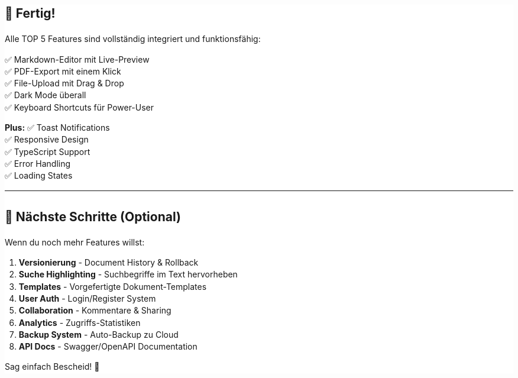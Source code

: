 
## 🎉 Fertig!

Alle TOP 5 Features sind vollständig integriert und funktionsfähig:

✅ Markdown-Editor mit Live-Preview  
✅ PDF-Export mit einem Klick  
✅ File-Upload mit Drag & Drop  
✅ Dark Mode überall  
✅ Keyboard Shortcuts für Power-User  

**Plus:**
✅ Toast Notifications  
✅ Responsive Design  
✅ TypeScript Support  
✅ Error Handling  
✅ Loading States  

---

## 🚀 Nächste Schritte (Optional)

Wenn du noch mehr Features willst:

1. **Versionierung** - Document History & Rollback
2. **Suche Highlighting** - Suchbegriffe im Text hervorheben
3. **Templates** - Vorgefertigte Dokument-Templates
4. **User Auth** - Login/Register System
5. **Collaboration** - Kommentare & Sharing
6. **Analytics** - Zugriffs-Statistiken
7. **Backup System** - Auto-Backup zu Cloud
8. **API Docs** - Swagger/OpenAPI Documentation

Sag einfach Bescheid! 💪
